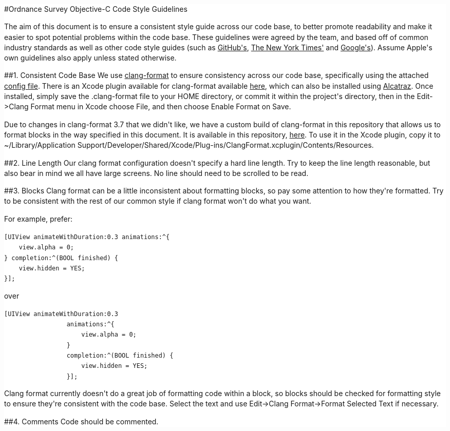 #Ordnance Survey Objective-C Code Style Guidelines

The aim of this document is to ensure a consistent style guide across our code base, to better promote readability and make it easier to spot potential problems within the code base. These guidelines were agreed by the team, and based off of common industry standards as well as other code style guides (such as [GitHub's](https://github.com/github/objective-c-style-guide), [The New York Times'](https://github.com/NYTimes/objective-c-style-guide) and [Google's](http://google-styleguide.googlecode.com/svn/trunk/objcguide.xml)). Assume Apple's own guidelines also apply unless stated otherwise.

##1. Consistent Code Base
We use [clang-format](http://clang.llvm.org/docs/ClangFormat.html) to ensure consistency across our code base, specifically using the attached [config file](.clang-format). There is an Xcode plugin available for clang-format available [here](https://github.com/travisjeffery/ClangFormat-Xcode), which can also be installed using [Alcatraz](http://alcatraz.io/). Once installed, simply save the .clang-format file to your HOME directory, or commit it within the project's directory, then in the Edit->Clang Format menu in Xcode choose File, and then choose Enable Format on Save.

Due to changes in clang-format 3.7 that we didn't like, we have a custom build of clang-format in this repository that allows us to format blocks in the way specified in this document. It is available in this repository, [here](clang-format). To use it in the Xcode plugin, copy it to ~/Library/Application Support/Developer/Shared/Xcode/Plug-ins/ClangFormat.xcplugin/Contents/Resources.

##2. Line Length
Our clang format configuration doesn't specify a hard line length. Try to keep the line length reasonable, but also bear in mind we all have large screens. No line should need to be scrolled to be read.

##3. Blocks
Clang format can be a little inconsistent about formatting blocks, so pay some attention to how they're formatted. Try to be consistent with the rest of our common style if clang format won't do what you want.

For example, prefer:

    [UIView animateWithDuration:0.3 animations:^{
        view.alpha = 0;
    } completion:^(BOOL finished) {
        view.hidden = YES;
    }];

over

    [UIView animateWithDuration:0.3
                     animations:^{
	                     view.alpha = 0;
                     }
                     completion:^(BOOL finished) {
	                     view.hidden = YES;
                     }];

Clang format currently doesn't do a great job of formatting code within a block, so blocks should be checked for formatting style to ensure they're consistent with the code base. Select the text and use Edit->Clang Format->Format Selected Text if necessary.

##4. Comments
Code should be commented.
